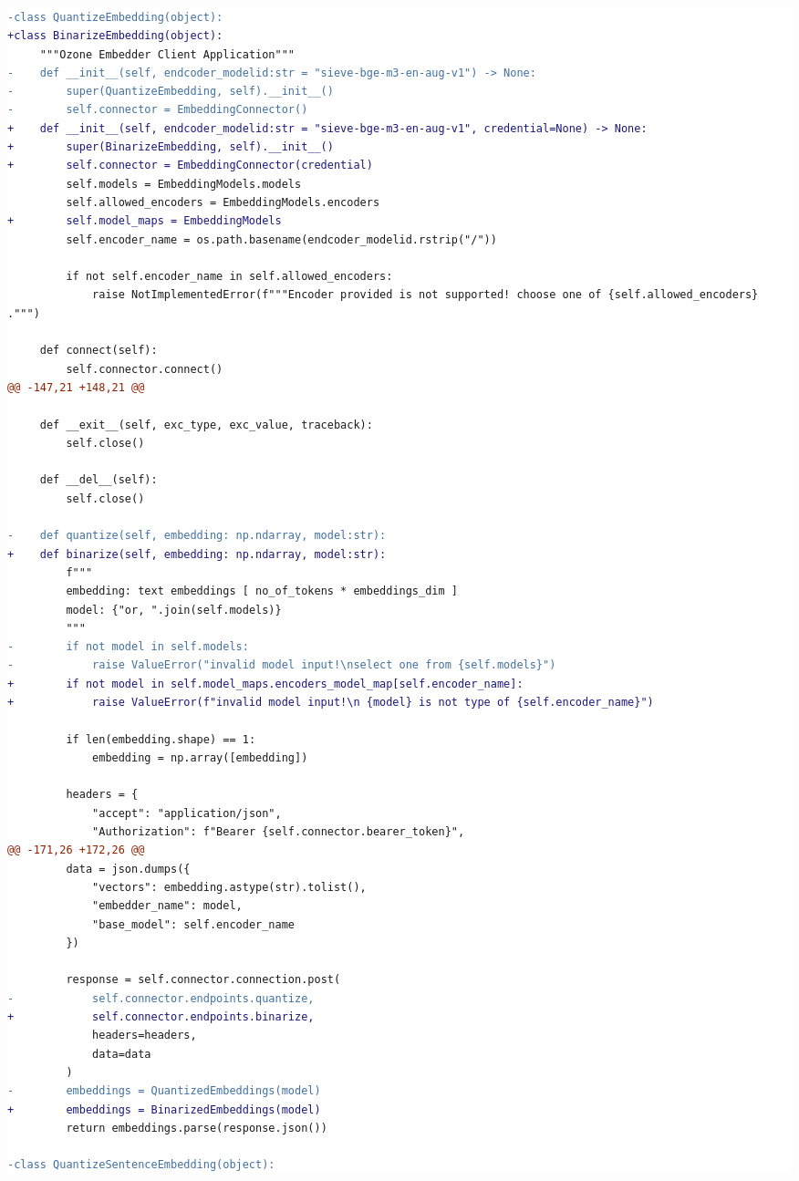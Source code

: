```diff
-class QuantizeEmbedding(object):
+class BinarizeEmbedding(object):
     """Ozone Embedder Client Application"""
-    def __init__(self, endcoder_modelid:str = "sieve-bge-m3-en-aug-v1") -> None:
-        super(QuantizeEmbedding, self).__init__()
-        self.connector = EmbeddingConnector()
+    def __init__(self, endcoder_modelid:str = "sieve-bge-m3-en-aug-v1", credential=None) -> None:
+        super(BinarizeEmbedding, self).__init__()
+        self.connector = EmbeddingConnector(credential)
         self.models = EmbeddingModels.models
         self.allowed_encoders = EmbeddingModels.encoders
+        self.model_maps = EmbeddingModels
         self.encoder_name = os.path.basename(endcoder_modelid.rstrip("/"))
         
         if not self.encoder_name in self.allowed_encoders:
             raise NotImplementedError(f"""Encoder provided is not supported! choose one of {self.allowed_encoders} .""")
         
     def connect(self):
         self.connector.connect()
@@ -147,21 +148,21 @@
 
     def __exit__(self, exc_type, exc_value, traceback):
         self.close()
         
     def __del__(self):
         self.close()
 
-    def quantize(self, embedding: np.ndarray, model:str):
+    def binarize(self, embedding: np.ndarray, model:str):
         f"""
         embedding: text embeddings [ no_of_tokens * embeddings_dim ]
         model: {"or, ".join(self.models)}
         """
-        if not model in self.models:
-            raise ValueError("invalid model input!\nselect one from {self.models}")
+        if not model in self.model_maps.encoders_model_map[self.encoder_name]:
+            raise ValueError(f"invalid model input!\n {model} is not type of {self.encoder_name}")
         
         if len(embedding.shape) == 1:
             embedding = np.array([embedding])
         
         headers = {
             "accept": "application/json",
             "Authorization": f"Bearer {self.connector.bearer_token}",
@@ -171,26 +172,26 @@
         data = json.dumps({
             "vectors": embedding.astype(str).tolist(),
             "embedder_name": model,
             "base_model": self.encoder_name
         })
 
         response = self.connector.connection.post(
-            self.connector.endpoints.quantize,
+            self.connector.endpoints.binarize,
             headers=headers, 
             data=data
         )
-        embeddings = QuantizedEmbeddings(model)
+        embeddings = BinarizedEmbeddings(model)
         return embeddings.parse(response.json())
 
-class QuantizeSentenceEmbedding(object):
```